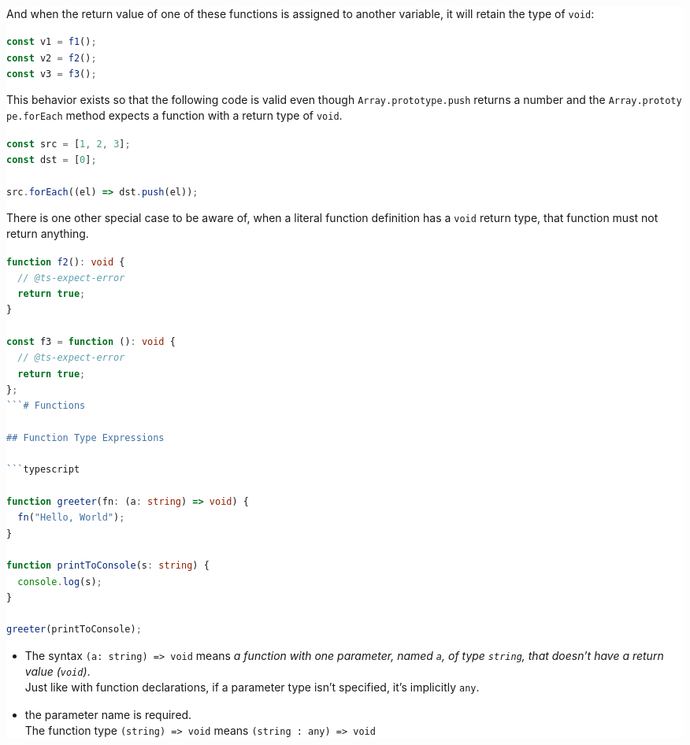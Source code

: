 ```typescript 
```

And when the return value of one of these functions is assigned to another variable, it will retain the type of `void`:
```typescript 
const v1 = f1(); 
const v2 = f2();
const v3 = f3();
```

This behavior exists so that the following code is valid even though `Array.prototype.push` returns a number and the `Array.prototype.forEach` method expects a function with a return type of `void`.
```typescript 
const src = [1, 2, 3];
const dst = [0];
 
src.forEach((el) => dst.push(el));
```

There is one other special case to be aware of, when a literal function definition has a `void` return type, that function must not return anything.
```typescript 
function f2(): void {
  // @ts-expect-error
  return true;
}
 
const f3 = function (): void {
  // @ts-expect-error
  return true;
};
```# Functions

## Function Type Expressions

```typescript 

function greeter(fn: (a: string) => void) {
  fn("Hello, World");
}
 
function printToConsole(s: string) {
  console.log(s);
}
 
greeter(printToConsole);
```
- The syntax `(a: string) => void` means _a function with one parameter, named `a`, of type `string`, that doesn’t have a return value (`void`)_.  
Just like with function declarations, if a parameter type isn’t specified, it’s implicitly `any`.

- the parameter name is required.   
The function type `(string) => void` means `(string : any) => void`
